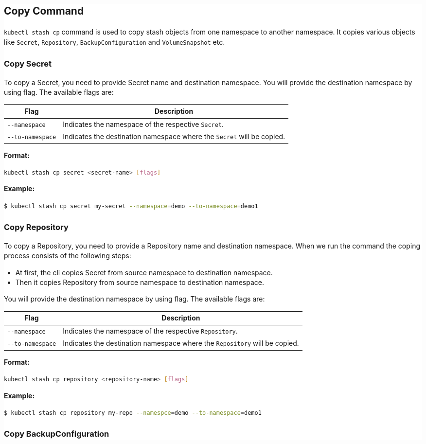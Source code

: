 ## Copy Command

`kubectl stash cp` command is used to copy stash objects from one namespace to another namespace. It copies various objects like `Secret`, `Repository`, `BackupConfiguration` and `VolumeSnapshot` etc.

### Copy Secret

To copy a Secret, you need to provide Secret name and destination namespace. You will provide the destination namespace by using flag. The available flags are:

| Flag             | Description                                                            |
|------------------|------------------------------------------------------------------------|
| `--namespace`    | Indicates the namespace of the respective `Secret`.                    |
| `--to-namespace` | Indicates the destination namespace where the `Secret` will be copied. |

**Format:**

```bash
kubectl stash cp secret <secret-name> [flags]
```

**Example:**

```bash
$ kubectl stash cp secret my-secret --namespace=demo --to-namespace=demo1
```

### Copy Repository

To copy a Repository, you need to provide a Repository name and destination namespace. When we run the command the coping process consists of the following steps:
  
- At first, the cli copies Secret from source namespace to destination namespace.
- Then it copies Repository from source namespace to destination namespace.

You will provide the destination namespace by using flag. The available flags are:

| Flag             | Description                                                                |
|------------------|----------------------------------------------------------------------------|
| `--namespace`    | Indicates the namespace of the respective `Repository`.                    |
| `--to-namespace` | Indicates the destination namespace where the `Repository` will be copied. |

**Format:**

```bash
kubectl stash cp repository <repository-name> [flags]
```

**Example:**

```bash
$ kubectl stash cp repository my-repo --namespce=demo --to-namespace=demo1
```

### Copy BackupConfiguration
